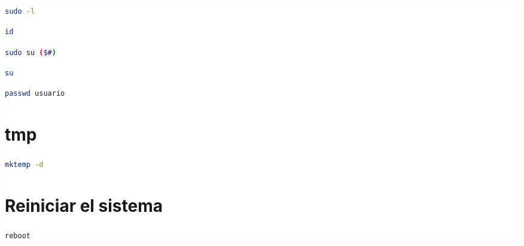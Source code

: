````bash
sudo -l 
````

````bash
id
````

````bash
sudo su ($#)
````

````bash
su
````

````bash
passwd usuario 
````


# tmp

````bash
mktemp -d 
````

# Reiniciar el sistema

````bash
reboot 
````
